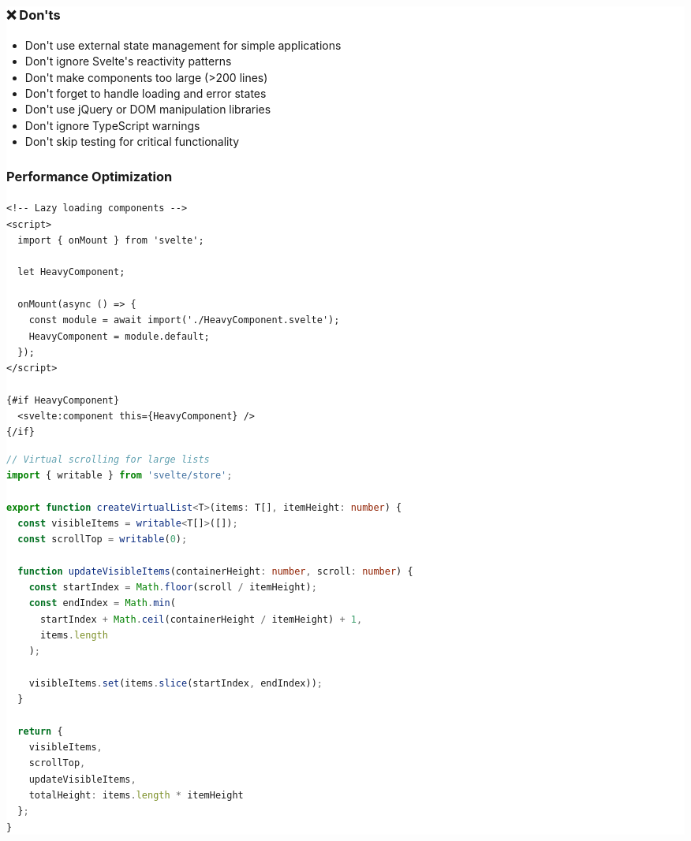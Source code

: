 ### ❌ Don'ts
- Don't use external state management for simple applications
- Don't ignore Svelte's reactivity patterns
- Don't make components too large (>200 lines)
- Don't forget to handle loading and error states
- Don't use jQuery or DOM manipulation libraries
- Don't ignore TypeScript warnings
- Don't skip testing for critical functionality

### Performance Optimization
```svelte
<!-- Lazy loading components -->
<script>
  import { onMount } from 'svelte';
  
  let HeavyComponent;
  
  onMount(async () => {
    const module = await import('./HeavyComponent.svelte');
    HeavyComponent = module.default;
  });
</script>

{#if HeavyComponent}
  <svelte:component this={HeavyComponent} />
{/if}
```

```typescript
// Virtual scrolling for large lists
import { writable } from 'svelte/store';

export function createVirtualList<T>(items: T[], itemHeight: number) {
  const visibleItems = writable<T[]>([]);
  const scrollTop = writable(0);
  
  function updateVisibleItems(containerHeight: number, scroll: number) {
    const startIndex = Math.floor(scroll / itemHeight);
    const endIndex = Math.min(
      startIndex + Math.ceil(containerHeight / itemHeight) + 1,
      items.length
    );
    
    visibleItems.set(items.slice(startIndex, endIndex));
  }
  
  return {
    visibleItems,
    scrollTop,
    updateVisibleItems,
    totalHeight: items.length * itemHeight
  };
}
```
